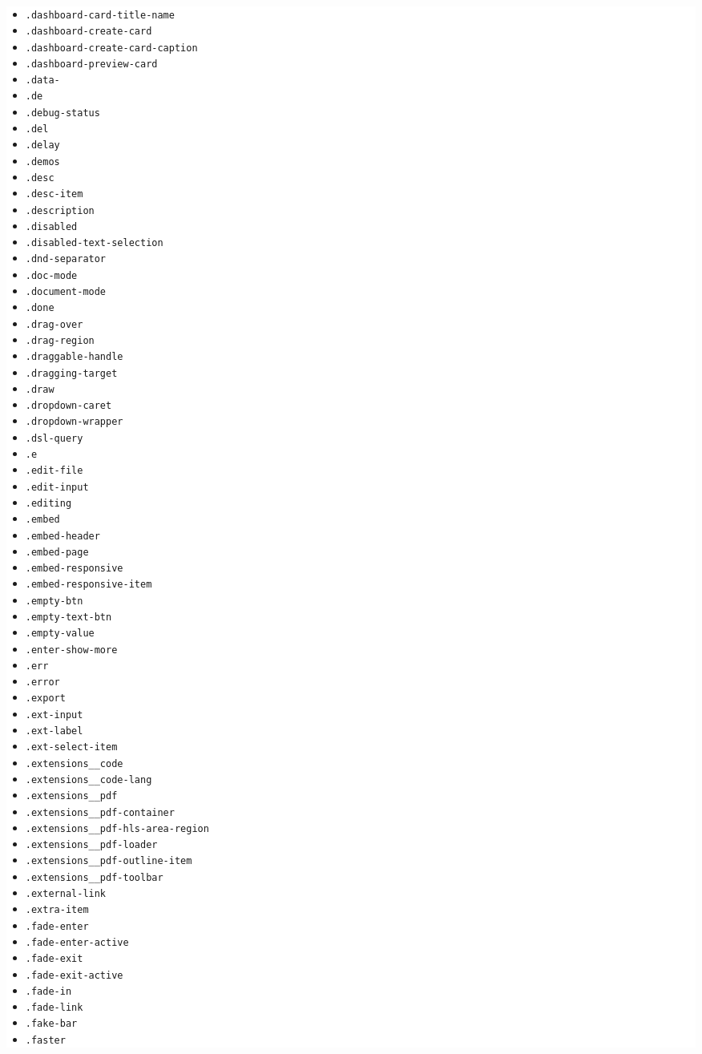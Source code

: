 - `.dashboard-card-title-name`
- `.dashboard-create-card`
- `.dashboard-create-card-caption`
- `.dashboard-preview-card`
- `.data-`
- `.de`
- `.debug-status`
- `.del`
- `.delay`
- `.demos`
- `.desc`
- `.desc-item`
- `.description`
- `.disabled`
- `.disabled-text-selection`
- `.dnd-separator`
- `.doc-mode`
- `.document-mode`
- `.done`
- `.drag-over`
- `.drag-region`
- `.draggable-handle`
- `.dragging-target`
- `.draw`
- `.dropdown-caret`
- `.dropdown-wrapper`
- `.dsl-query`
- `.e`
- `.edit-file`
- `.edit-input`
- `.editing`
- `.embed`
- `.embed-header`
- `.embed-page`
- `.embed-responsive`
- `.embed-responsive-item`
- `.empty-btn`
- `.empty-text-btn`
- `.empty-value`
- `.enter-show-more`
- `.err`
- `.error`
- `.export`
- `.ext-input`
- `.ext-label`
- `.ext-select-item`
- `.extensions__code`
- `.extensions__code-lang`
- `.extensions__pdf`
- `.extensions__pdf-container`
- `.extensions__pdf-hls-area-region`
- `.extensions__pdf-loader`
- `.extensions__pdf-outline-item`
- `.extensions__pdf-toolbar`
- `.external-link`
- `.extra-item`
- `.fade-enter`
- `.fade-enter-active`
- `.fade-exit`
- `.fade-exit-active`
- `.fade-in`
- `.fade-link`
- `.fake-bar`
- `.faster`